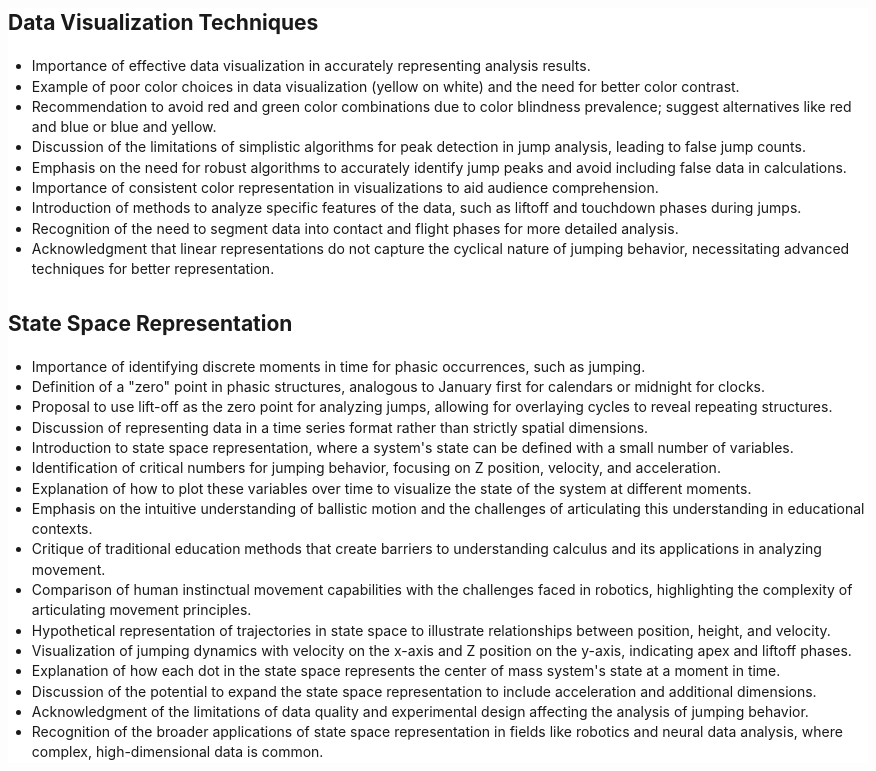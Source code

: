 ## Data Visualization Techniques
- Importance of effective data visualization in accurately representing analysis results.
- Example of poor color choices in data visualization (yellow on white) and the need for better color contrast.
- Recommendation to avoid red and green color combinations due to color blindness prevalence; suggest alternatives like red and blue or blue and yellow.
- Discussion of the limitations of simplistic algorithms for peak detection in jump analysis, leading to false jump counts.
- Emphasis on the need for robust algorithms to accurately identify jump peaks and avoid including false data in calculations.
- Importance of consistent color representation in visualizations to aid audience comprehension.
- Introduction of methods to analyze specific features of the data, such as liftoff and touchdown phases during jumps.
- Recognition of the need to segment data into contact and flight phases for more detailed analysis.
- Acknowledgment that linear representations do not capture the cyclical nature of jumping behavior, necessitating advanced techniques for better representation.

## State Space Representation
- Importance of identifying discrete moments in time for phasic occurrences, such as jumping.
- Definition of a "zero" point in phasic structures, analogous to January first for calendars or midnight for clocks.
- Proposal to use lift-off as the zero point for analyzing jumps, allowing for overlaying cycles to reveal repeating structures.
- Discussion of representing data in a time series format rather than strictly spatial dimensions.
- Introduction to state space representation, where a system's state can be defined with a small number of variables.
- Identification of critical numbers for jumping behavior, focusing on Z position, velocity, and acceleration.
- Explanation of how to plot these variables over time to visualize the state of the system at different moments.
- Emphasis on the intuitive understanding of ballistic motion and the challenges of articulating this understanding in educational contexts.
- Critique of traditional education methods that create barriers to understanding calculus and its applications in analyzing movement.
- Comparison of human instinctual movement capabilities with the challenges faced in robotics, highlighting the complexity of articulating movement principles.
- Hypothetical representation of trajectories in state space to illustrate relationships between position, height, and velocity.
- Visualization of jumping dynamics with velocity on the x-axis and Z position on the y-axis, indicating apex and liftoff phases.
- Explanation of how each dot in the state space represents the center of mass system's state at a moment in time.
- Discussion of the potential to expand the state space representation to include acceleration and additional dimensions.
- Acknowledgment of the limitations of data quality and experimental design affecting the analysis of jumping behavior.
- Recognition of the broader applications of state space representation in fields like robotics and neural data analysis, where complex, high-dimensional data is common.
